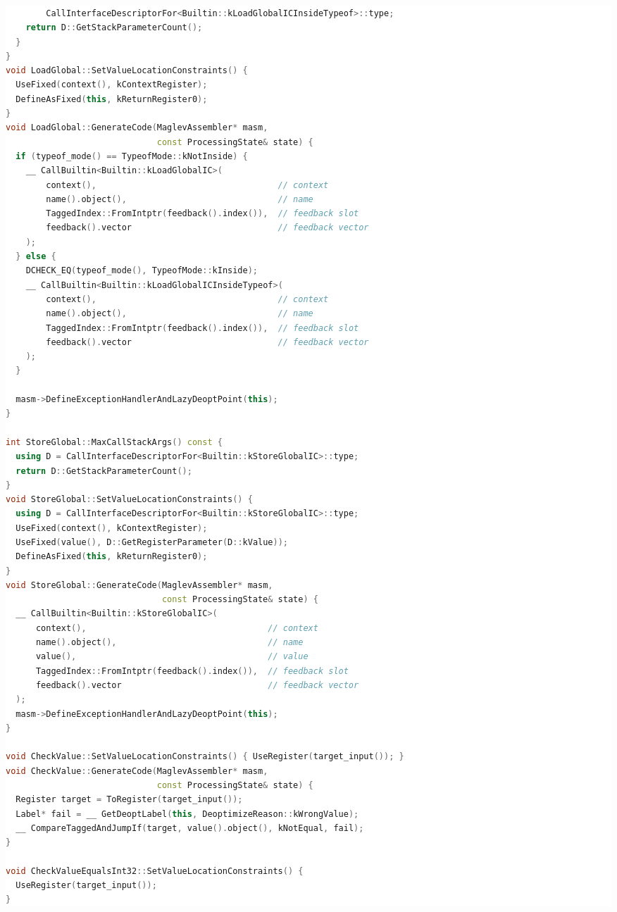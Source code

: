 ```cpp
        CallInterfaceDescriptorFor<Builtin::kLoadGlobalICInsideTypeof>::type;
    return D::GetStackParameterCount();
  }
}
void LoadGlobal::SetValueLocationConstraints() {
  UseFixed(context(), kContextRegister);
  DefineAsFixed(this, kReturnRegister0);
}
void LoadGlobal::GenerateCode(MaglevAssembler* masm,
                              const ProcessingState& state) {
  if (typeof_mode() == TypeofMode::kNotInside) {
    __ CallBuiltin<Builtin::kLoadGlobalIC>(
        context(),                                    // context
        name().object(),                              // name
        TaggedIndex::FromIntptr(feedback().index()),  // feedback slot
        feedback().vector                             // feedback vector
    );
  } else {
    DCHECK_EQ(typeof_mode(), TypeofMode::kInside);
    __ CallBuiltin<Builtin::kLoadGlobalICInsideTypeof>(
        context(),                                    // context
        name().object(),                              // name
        TaggedIndex::FromIntptr(feedback().index()),  // feedback slot
        feedback().vector                             // feedback vector
    );
  }

  masm->DefineExceptionHandlerAndLazyDeoptPoint(this);
}

int StoreGlobal::MaxCallStackArgs() const {
  using D = CallInterfaceDescriptorFor<Builtin::kStoreGlobalIC>::type;
  return D::GetStackParameterCount();
}
void StoreGlobal::SetValueLocationConstraints() {
  using D = CallInterfaceDescriptorFor<Builtin::kStoreGlobalIC>::type;
  UseFixed(context(), kContextRegister);
  UseFixed(value(), D::GetRegisterParameter(D::kValue));
  DefineAsFixed(this, kReturnRegister0);
}
void StoreGlobal::GenerateCode(MaglevAssembler* masm,
                               const ProcessingState& state) {
  __ CallBuiltin<Builtin::kStoreGlobalIC>(
      context(),                                    // context
      name().object(),                              // name
      value(),                                      // value
      TaggedIndex::FromIntptr(feedback().index()),  // feedback slot
      feedback().vector                             // feedback vector
  );
  masm->DefineExceptionHandlerAndLazyDeoptPoint(this);
}

void CheckValue::SetValueLocationConstraints() { UseRegister(target_input()); }
void CheckValue::GenerateCode(MaglevAssembler* masm,
                              const ProcessingState& state) {
  Register target = ToRegister(target_input());
  Label* fail = __ GetDeoptLabel(this, DeoptimizeReason::kWrongValue);
  __ CompareTaggedAndJumpIf(target, value().object(), kNotEqual, fail);
}

void CheckValueEqualsInt32::SetValueLocationConstraints() {
  UseRegister(target_input());
}
```